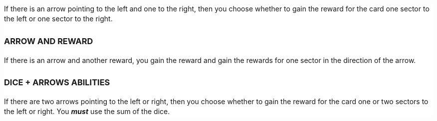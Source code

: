 If there is an arrow pointing to the left and one to the right, then you choose whether to gain the reward for the card one sector to the left or one sector to the right.

### ARROW AND REWARD

If there is an arrow and another reward, you gain the reward and gain the rewards for one sector in the direction of the arrow.

### DICE + ARROWS ABILITIES

If there are two arrows pointing to the left or right, then you choose whether to gain the reward for the card one or two sectors to the left or right. You ***must*** use the sum of the dice.
